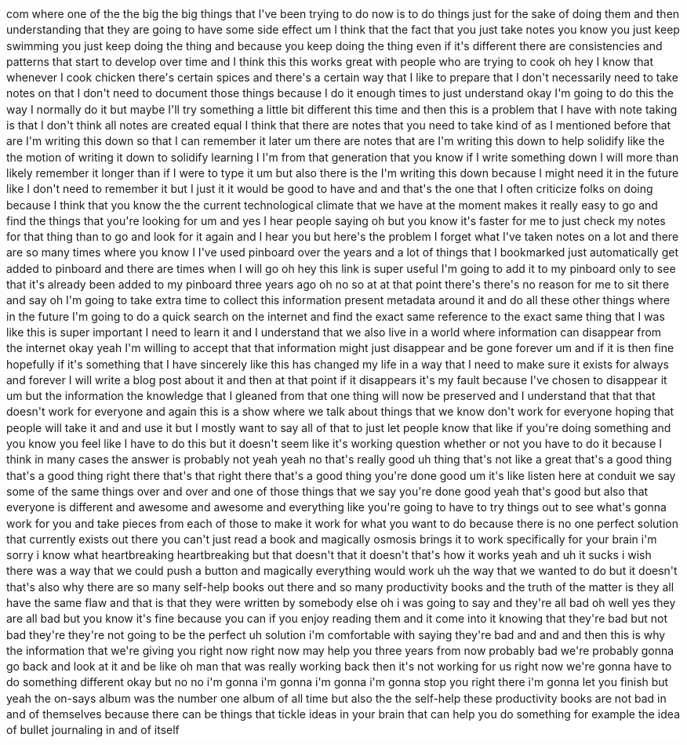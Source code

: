 com where one of the the big the big things that I've been trying to do now is to do things just for the sake of doing them and then understanding that they are going to have some side effect um I think that the fact that you just take notes you know you just keep swimming you just keep doing the thing and because you keep doing the thing even if it's different there are consistencies and patterns that start to develop over time and I think this this works great with people who are trying to cook oh hey I know that whenever I cook chicken there's certain spices and there's a certain way that I like to prepare that I don't necessarily need to take notes on that I don't need to document those things because I do it enough times to just understand okay I'm going to do this the way I normally do it but maybe I'll try something a little bit different this time and then this is a problem that I have with note taking is that I don't think all notes are created equal I think that there are notes that you need to take kind of as I mentioned before that are I'm writing this down so that I can remember it later um there are notes that are I'm writing this down to help solidify like the the motion of writing it down to solidify learning I I'm from that generation that you know if I write something down I will more than likely remember it longer than if I were to type it um but also there is the I'm writing this down because I might need it in the future like I don't need to remember it but I just it it would be good to have and and that's the one that I often criticize folks on doing because I think that you know the the current technological climate that we have at the moment makes it really easy to go and find the things that you're looking for um and yes I hear people saying oh but you know it's faster for me to just check my notes for that thing than to go and look for it again and I hear you but here's the problem I forget what I've taken notes on a lot and there are so many times where you know I I've used pinboard over the years and a lot of things that I bookmarked just automatically get added to pinboard and there are times when I will go oh hey this link is super useful I'm going to add it to my pinboard only to see that it's already been added to my pinboard three years ago oh no so at at that point there's there's no reason for me to sit there and say oh I'm going to take extra time to collect this information present metadata around it and do all these other things where in the future I'm going to do a quick search on the internet and find the exact same reference to the exact same thing that I was like this is super important I need to learn it and I understand that we also live in a world where information can disappear from the internet okay yeah I'm willing to accept that that information might just disappear and be gone forever um and if it is then fine hopefully if it's something that I have sincerely like this has changed my life in a way that I need to make sure it exists for always and forever I will write a blog post about it and then at that point if it disappears it's my fault because I've chosen to disappear it um but the information the knowledge that I gleaned from that one thing will now be preserved and I understand that that that doesn't work for everyone and again this is a show where we talk about things that we know don't work for everyone hoping that people will take it and and use it but I mostly want to say all of that to just let people know that like if you're doing something and you know you feel like I have to do this but it doesn't seem like it's working question whether or not you have to do it because I think in many cases the answer is probably not yeah yeah no that's really good uh thing that's not like a great that's a good thing that's a good thing right there that's that right there that's a good thing you're done good um it's like listen here at conduit we say some of the same things over and over and one of those things that we say you're done good yeah that's good but also that everyone is different and awesome and awesome and everything like you're going to have to try things out to see what's gonna work for you and take pieces from each of those to make it work for what you want to do because there is no one perfect solution that currently exists out there you can't just read a book and magically osmosis brings it to work specifically for your brain i'm sorry i know what heartbreaking heartbreaking but that doesn't that it doesn't that's how it works yeah and uh it sucks i wish there was a way that we could push a button and magically everything would work uh the way that we wanted to do but it doesn't that's also why there are so many self-help books out there and so many productivity books and the truth of the matter is they all have the same flaw and that is that they were written by somebody else oh i was going to say and they're all bad oh well yes they are all bad but you know it's fine because you can if you enjoy reading them and it come into it knowing that they're bad but not bad they're they're not going to be the perfect uh solution i'm comfortable with saying they're bad and and and then this is why the information that we're giving you right now right now may help you three years from now probably bad we're probably gonna go back and look at it and be like oh man that was really working back then it's not working for us right now we're gonna have to do something different okay but no no i'm gonna i'm gonna i'm gonna i'm gonna stop you right there i'm gonna let you finish but yeah the on-says album was the number one album of all time but also the the self-help these productivity books are not bad in and of themselves because there can be things that tickle ideas in your brain that can help you do something for example the idea of bullet journaling in and of itself